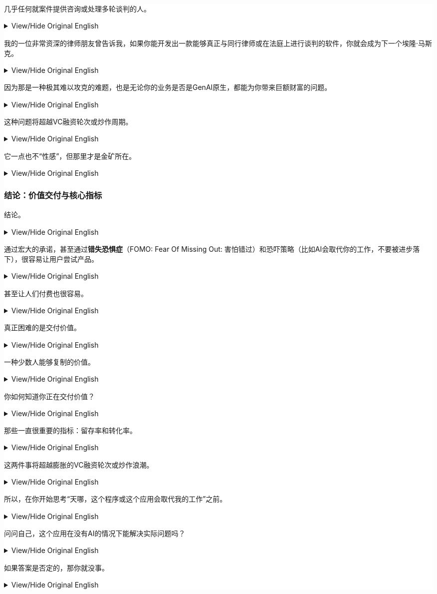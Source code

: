 几乎任何就案件提供咨询或处理多轮谈判的人。

<details><summary>View/Hide Original English</summary></details>

我的一位非常资深的律师朋友曾告诉我，如果你能开发出一款能够真正与同行律师或在法庭上进行谈判的软件，你就会成为下一个埃隆·马斯克。

<details><summary>View/Hide Original English</summary></details>

因为那是一种极其难以攻克的难题，也是无论你的业务是否是GenAI原生，都能为你带来巨额财富的问题。

<details><summary>View/Hide Original English</summary></details>

这种问题将超越VC融资轮次或炒作周期。

<details><summary>View/Hide Original English</summary></details>

它一点也不“性感”，但那里才是金矿所在。

<details><summary>View/Hide Original English</summary></details>

### 结论：价值交付与核心指标

结论。

<details><summary>View/Hide Original English</summary></details>

通过宏大的承诺，甚至通过**错失恐惧症**（FOMO: Fear Of Missing Out: 害怕错过）和恐吓策略（比如AI会取代你的工作，不要被进步落下），很容易让用户尝试产品。

<details><summary>View/Hide Original English</summary></details>

甚至让人们付费也很容易。

<details><summary>View/Hide Original English</summary></details>

真正困难的是交付价值。

<details><summary>View/Hide Original English</summary></details>

一种少数人能够复制的价值。

<details><summary>View/Hide Original English</summary></details>

你如何知道你正在交付价值？

<details><summary>View/Hide Original English</summary></details>

那些一直很重要的指标：留存率和转化率。

<details><summary>View/Hide Original English</summary></details>

这两件事将超越膨胀的VC融资轮次或炒作浪潮。

<details><summary>View/Hide Original English</summary></details>

所以，在你开始思考“天哪，这个程序或这个应用会取代我的工作”之前。

<details><summary>View/Hide Original English</summary></details>

问问自己，这个应用在没有AI的情况下能解决实际问题吗？

<details><summary>View/Hide Original English</summary></details>

如果答案是否定的，那你就没事。

<details><summary>View/Hide Original English</summary></details>
